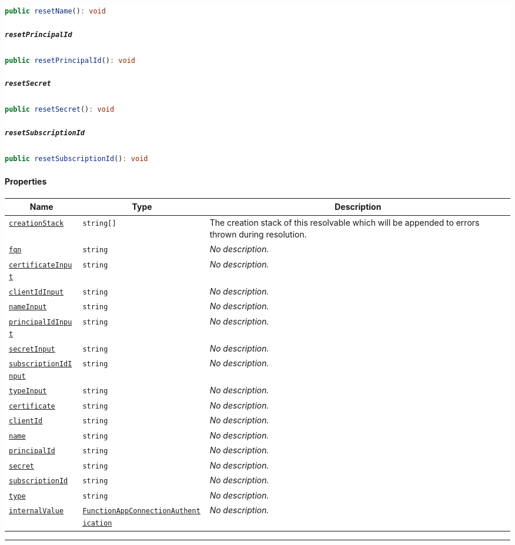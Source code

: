 ```typescript
public resetName(): void
```

##### `resetPrincipalId` <a name="resetPrincipalId" id="@cdktf/provider-azurerm.functionAppConnection.FunctionAppConnectionAuthenticationOutputReference.resetPrincipalId"></a>

```typescript
public resetPrincipalId(): void
```

##### `resetSecret` <a name="resetSecret" id="@cdktf/provider-azurerm.functionAppConnection.FunctionAppConnectionAuthenticationOutputReference.resetSecret"></a>

```typescript
public resetSecret(): void
```

##### `resetSubscriptionId` <a name="resetSubscriptionId" id="@cdktf/provider-azurerm.functionAppConnection.FunctionAppConnectionAuthenticationOutputReference.resetSubscriptionId"></a>

```typescript
public resetSubscriptionId(): void
```


#### Properties <a name="Properties" id="Properties"></a>

| **Name** | **Type** | **Description** |
| --- | --- | --- |
| <code><a href="#@cdktf/provider-azurerm.functionAppConnection.FunctionAppConnectionAuthenticationOutputReference.property.creationStack">creationStack</a></code> | <code>string[]</code> | The creation stack of this resolvable which will be appended to errors thrown during resolution. |
| <code><a href="#@cdktf/provider-azurerm.functionAppConnection.FunctionAppConnectionAuthenticationOutputReference.property.fqn">fqn</a></code> | <code>string</code> | *No description.* |
| <code><a href="#@cdktf/provider-azurerm.functionAppConnection.FunctionAppConnectionAuthenticationOutputReference.property.certificateInput">certificateInput</a></code> | <code>string</code> | *No description.* |
| <code><a href="#@cdktf/provider-azurerm.functionAppConnection.FunctionAppConnectionAuthenticationOutputReference.property.clientIdInput">clientIdInput</a></code> | <code>string</code> | *No description.* |
| <code><a href="#@cdktf/provider-azurerm.functionAppConnection.FunctionAppConnectionAuthenticationOutputReference.property.nameInput">nameInput</a></code> | <code>string</code> | *No description.* |
| <code><a href="#@cdktf/provider-azurerm.functionAppConnection.FunctionAppConnectionAuthenticationOutputReference.property.principalIdInput">principalIdInput</a></code> | <code>string</code> | *No description.* |
| <code><a href="#@cdktf/provider-azurerm.functionAppConnection.FunctionAppConnectionAuthenticationOutputReference.property.secretInput">secretInput</a></code> | <code>string</code> | *No description.* |
| <code><a href="#@cdktf/provider-azurerm.functionAppConnection.FunctionAppConnectionAuthenticationOutputReference.property.subscriptionIdInput">subscriptionIdInput</a></code> | <code>string</code> | *No description.* |
| <code><a href="#@cdktf/provider-azurerm.functionAppConnection.FunctionAppConnectionAuthenticationOutputReference.property.typeInput">typeInput</a></code> | <code>string</code> | *No description.* |
| <code><a href="#@cdktf/provider-azurerm.functionAppConnection.FunctionAppConnectionAuthenticationOutputReference.property.certificate">certificate</a></code> | <code>string</code> | *No description.* |
| <code><a href="#@cdktf/provider-azurerm.functionAppConnection.FunctionAppConnectionAuthenticationOutputReference.property.clientId">clientId</a></code> | <code>string</code> | *No description.* |
| <code><a href="#@cdktf/provider-azurerm.functionAppConnection.FunctionAppConnectionAuthenticationOutputReference.property.name">name</a></code> | <code>string</code> | *No description.* |
| <code><a href="#@cdktf/provider-azurerm.functionAppConnection.FunctionAppConnectionAuthenticationOutputReference.property.principalId">principalId</a></code> | <code>string</code> | *No description.* |
| <code><a href="#@cdktf/provider-azurerm.functionAppConnection.FunctionAppConnectionAuthenticationOutputReference.property.secret">secret</a></code> | <code>string</code> | *No description.* |
| <code><a href="#@cdktf/provider-azurerm.functionAppConnection.FunctionAppConnectionAuthenticationOutputReference.property.subscriptionId">subscriptionId</a></code> | <code>string</code> | *No description.* |
| <code><a href="#@cdktf/provider-azurerm.functionAppConnection.FunctionAppConnectionAuthenticationOutputReference.property.type">type</a></code> | <code>string</code> | *No description.* |
| <code><a href="#@cdktf/provider-azurerm.functionAppConnection.FunctionAppConnectionAuthenticationOutputReference.property.internalValue">internalValue</a></code> | <code><a href="#@cdktf/provider-azurerm.functionAppConnection.FunctionAppConnectionAuthentication">FunctionAppConnectionAuthentication</a></code> | *No description.* |

---